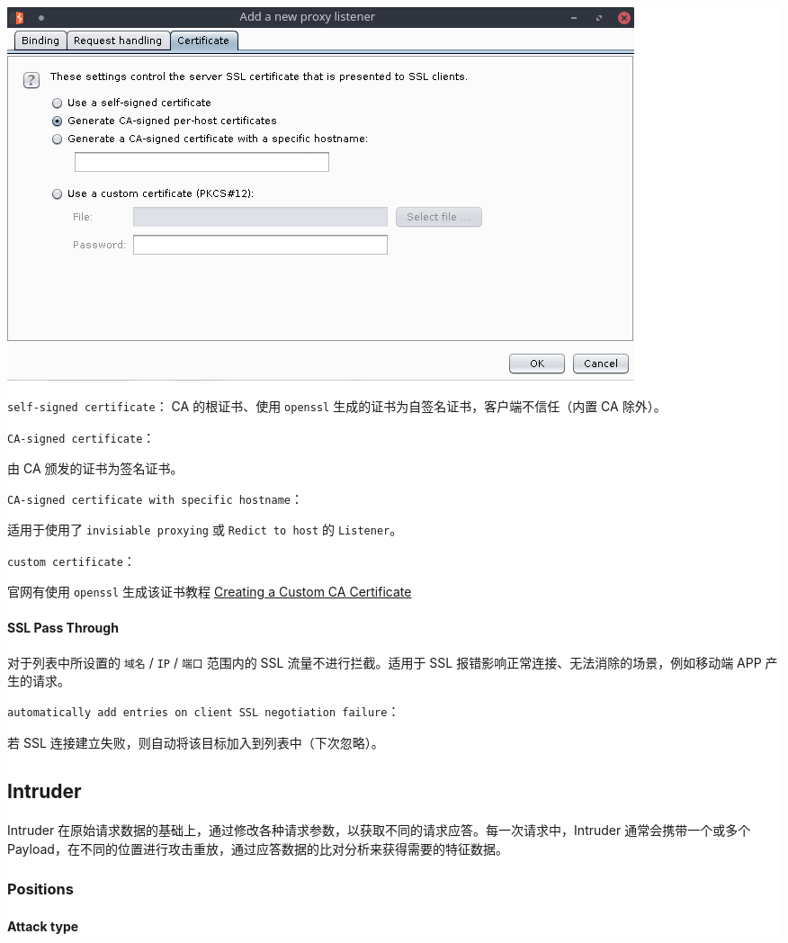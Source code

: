 ![03.png](/img/burpsuite-summary/03.png)

`self-signed certificate`：
CA 的根证书、使用 `openssl` 生成的证书为自签名证书，客户端不信任（内置 CA 除外）。

`CA-signed certificate`：

由 CA 颁发的证书为签名证书。

`CA-signed certificate with specific hostname`：

适用于使用了 `invisiable proxying` 或 `Redict to host` 的 `Listener`。

`custom certificate`：

官网有使用 `openssl` 生成该证书教程 [Creating a Custom CA Certificate](https://portswigger.net/burp/help/proxy_options#listeners_creatingcert)

#### SSL Pass Through

对于列表中所设置的 `域名` / `IP` / `端口` 范围内的 SSL 流量不进行拦截。适用于 SSL 报错影响正常连接、无法消除的场景，例如移动端 APP 产生的请求。

`automatically add entries on client SSL negotiation failure`：

若 SSL 连接建立失败，则自动将该目标加入到列表中（下次忽略）。

## Intruder

Intruder 在原始请求数据的基础上，通过修改各种请求参数，以获取不同的请求应答。每一次请求中，Intruder 通常会携带一个或多个 Payload，在不同的位置进行攻击重放，通过应答数据的比对分析来获得需要的特征数据。

### Positions

#### Attack type
